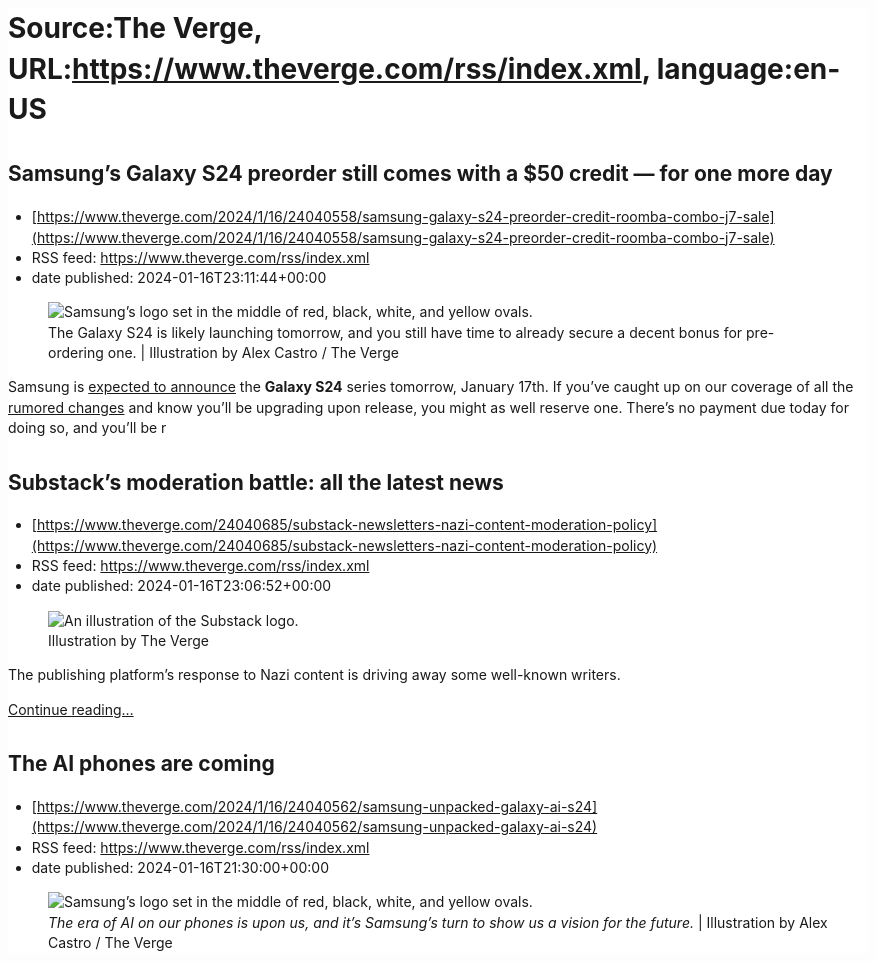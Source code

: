 # Source:The Verge, URL:https://www.theverge.com/rss/index.xml, language:en-US

## Samsung’s Galaxy S24 preorder still comes with a $50 credit — for one more day
 - [https://www.theverge.com/2024/1/16/24040558/samsung-galaxy-s24-preorder-credit-roomba-combo-j7-sale](https://www.theverge.com/2024/1/16/24040558/samsung-galaxy-s24-preorder-credit-roomba-combo-j7-sale)
 - RSS feed: https://www.theverge.com/rss/index.xml
 - date published: 2024-01-16T23:11:44+00:00

<figure>
      <img alt="Samsung’s logo set in the middle of red, black, white, and yellow ovals." src="https://cdn.vox-cdn.com/thumbor/flJfXii4GVQBdUYOxjWwbeJnYOU=/0x0:2040x1360/1310x873/cdn.vox-cdn.com/uploads/chorus_image/image/73060502/acastro_STK075_03.0.jpg" />
        <figcaption>The Galaxy S24 is likely launching tomorrow, and you still have time to already secure a decent bonus for pre-ordering one. | Illustration by Alex Castro / The Verge</figcaption>
    </figure>

  <p id="vn3Bjq">Samsung is <a href="https://www.theverge.com/2024/1/2/24022816/samsung-galaxy-s24-unpacked-2024-date-time-san-jose">expected to announce</a> the <strong>Galaxy S24</strong> series tomorrow, January 17th. If you’ve caught up on our coverage of all the <a href="https://www.theverge.com/2023/12/21/24010736/samsung-s24-plus-ultra-specs-images-leak">rumored changes</a> and know you’ll be upgrading upon release, you might as well reserve one. There’s no payment due today for doing so, and you’ll be r

## Substack’s moderation battle: all the latest news
 - [https://www.theverge.com/24040685/substack-newsletters-nazi-content-moderation-policy](https://www.theverge.com/24040685/substack-newsletters-nazi-content-moderation-policy)
 - RSS feed: https://www.theverge.com/rss/index.xml
 - date published: 2024-01-16T23:06:52+00:00

<figure>
      <img alt="An illustration of the Substack logo." src="https://cdn.vox-cdn.com/thumbor/tcc1MSpe5F4_pNGl8y1umaPqznY=/0x0:3000x2000/1310x873/cdn.vox-cdn.com/uploads/chorus_image/image/73060488/Substack_001.0.jpg" />
        <figcaption>Illustration by The Verge</figcaption>
    </figure>

  <p>The publishing platform’s response to Nazi content is driving away some well-known writers.</p>
  <p>
    <a href="https://www.theverge.com/24040685/substack-newsletters-nazi-content-moderation-policy">Continue reading&hellip;</a>
  </p>

## The AI phones are coming
 - [https://www.theverge.com/2024/1/16/24040562/samsung-unpacked-galaxy-ai-s24](https://www.theverge.com/2024/1/16/24040562/samsung-unpacked-galaxy-ai-s24)
 - RSS feed: https://www.theverge.com/rss/index.xml
 - date published: 2024-01-16T21:30:00+00:00

<figure>
      <img alt="Samsung’s logo set in the middle of red, black, white, and yellow ovals." src="https://cdn.vox-cdn.com/thumbor/Me6RXHxm7_qL1yMduBnIS-cmpaU=/0x0:2040x1360/1310x873/cdn.vox-cdn.com/uploads/chorus_image/image/73060225/acastro_STK075_03.0.jpg" />
        <figcaption><em>The era of AI on our phones is upon us, and it’s Samsung’s turn to show us a vision for the future.</em> | Illustration by Alex Castro / The Verge</figcaption>
    </figure>
